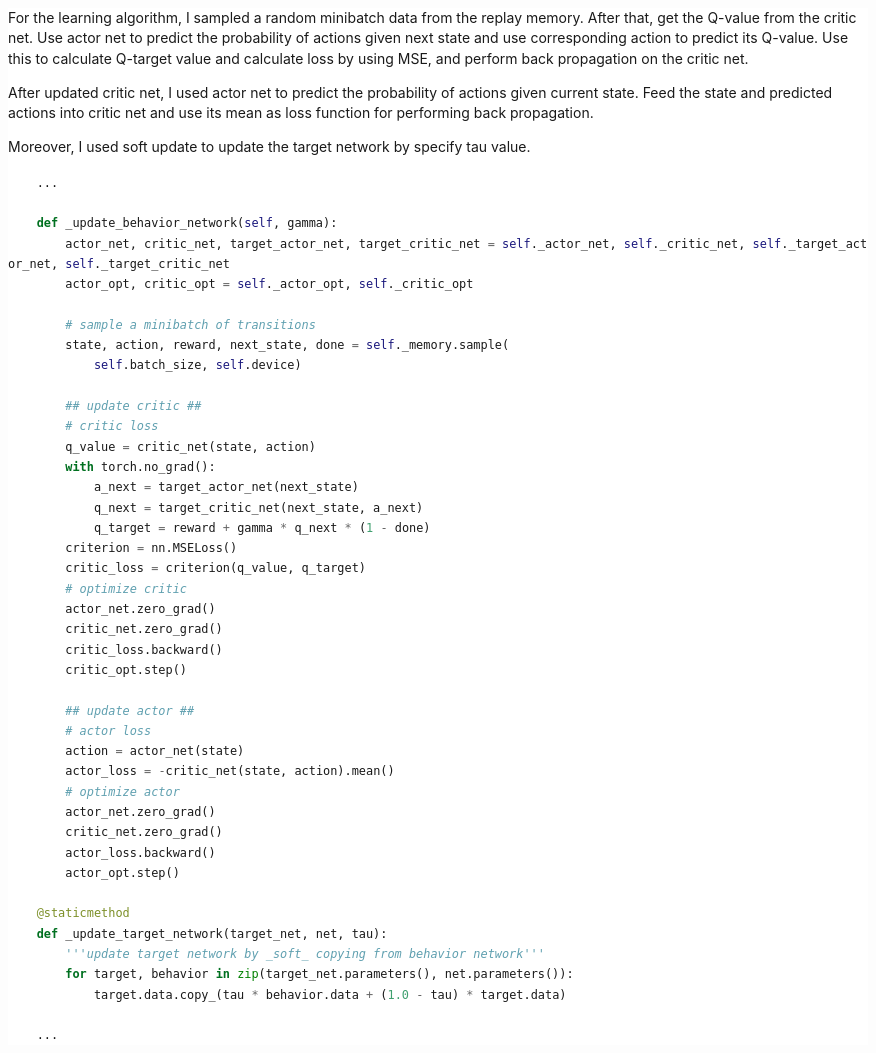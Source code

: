 For the learning algorithm, I sampled a random minibatch data from the replay memory. After that, get the Q-value from the critic net. Use actor net to predict the probability of actions given next state and use corresponding action to predict its Q-value. Use this to calculate Q-target value and calculate loss by using MSE, and perform back propagation on the critic net.

After updated critic net, I used actor net to predict the probability of actions given current state. Feed the state and predicted actions into critic net and use its mean as loss function for performing back propagation.

Moreover, I used soft update to update the target network by specify tau value.

```python
	...

    def _update_behavior_network(self, gamma):
        actor_net, critic_net, target_actor_net, target_critic_net = self._actor_net, self._critic_net, self._target_actor_net, self._target_critic_net
        actor_opt, critic_opt = self._actor_opt, self._critic_opt

        # sample a minibatch of transitions
        state, action, reward, next_state, done = self._memory.sample(
            self.batch_size, self.device)

        ## update critic ##
        # critic loss
        q_value = critic_net(state, action)
        with torch.no_grad():
            a_next = target_actor_net(next_state)
            q_next = target_critic_net(next_state, a_next)
            q_target = reward + gamma * q_next * (1 - done)
        criterion = nn.MSELoss()
        critic_loss = criterion(q_value, q_target)
        # optimize critic
        actor_net.zero_grad()
        critic_net.zero_grad()
        critic_loss.backward()
        critic_opt.step()

        ## update actor ##
        # actor loss
        action = actor_net(state)
        actor_loss = -critic_net(state, action).mean()
        # optimize actor
        actor_net.zero_grad()
        critic_net.zero_grad()
        actor_loss.backward()
        actor_opt.step()

    @staticmethod
    def _update_target_network(target_net, net, tau):
        '''update target network by _soft_ copying from behavior network'''
        for target, behavior in zip(target_net.parameters(), net.parameters()):
            target.data.copy_(tau * behavior.data + (1.0 - tau) * target.data)
	
	...
```
